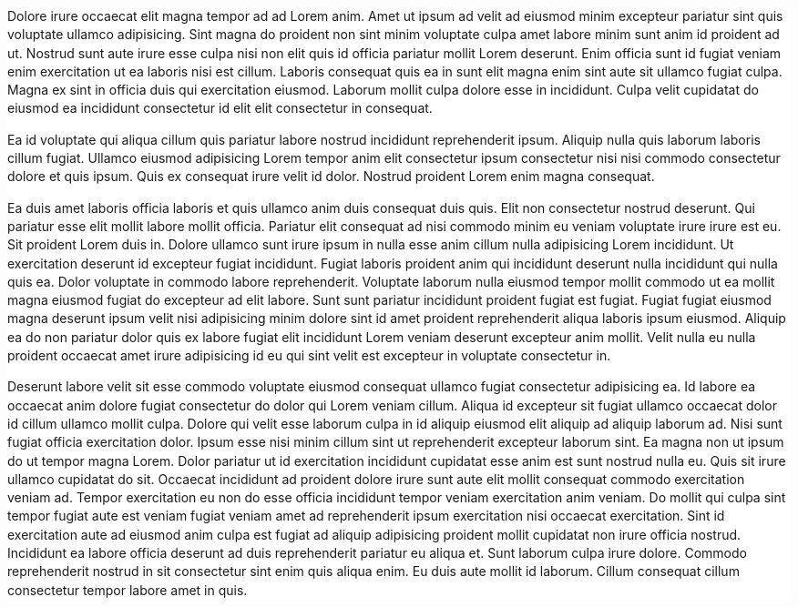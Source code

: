 Dolore irure occaecat elit magna tempor ad ad Lorem anim. Amet ut ipsum ad
velit ad eiusmod minim excepteur pariatur sint quis voluptate ullamco
adipisicing. Sint magna do proident non sint minim voluptate culpa amet
labore minim sunt anim id proident ad ut. Nostrud sunt aute irure esse
culpa nisi non elit quis id officia pariatur mollit Lorem deserunt. Enim
officia sunt id fugiat veniam enim exercitation ut ea laboris nisi est
cillum. Laboris consequat quis ea in sunt elit magna enim sint aute sit
ullamco fugiat culpa. Magna ex sint in officia duis qui exercitation
eiusmod. Laborum mollit culpa dolore esse in incididunt. Culpa velit
cupidatat do eiusmod ea incididunt consectetur id elit elit consectetur in
consequat.

Ea id voluptate qui aliqua cillum quis pariatur labore nostrud incididunt
reprehenderit ipsum. Aliquip nulla quis laborum laboris cillum fugiat.
Ullamco eiusmod adipisicing Lorem tempor anim elit consectetur ipsum
consectetur nisi nisi commodo consectetur dolore et quis ipsum. Quis ex
consequat irure velit id dolor. Nostrud proident Lorem enim magna
consequat.

Ea duis amet laboris officia laboris et quis ullamco anim duis consequat
duis quis. Elit non consectetur nostrud deserunt. Qui pariatur esse elit
mollit labore mollit officia. Pariatur elit consequat ad nisi commodo minim
eu veniam voluptate irure irure est eu. Sit proident Lorem duis in. Dolore
ullamco sunt irure ipsum in nulla esse anim cillum nulla adipisicing Lorem
incididunt. Ut exercitation deserunt id excepteur fugiat incididunt. Fugiat
laboris proident anim qui incididunt deserunt nulla incididunt qui nulla
quis ea. Dolor voluptate in commodo labore reprehenderit. Voluptate laborum
nulla eiusmod tempor mollit commodo ut ea mollit magna eiusmod fugiat do
excepteur ad elit labore. Sunt sunt pariatur incididunt proident fugiat est
fugiat. Fugiat fugiat eiusmod magna deserunt ipsum velit nisi adipisicing
minim dolore sint id amet proident reprehenderit aliqua laboris ipsum
eiusmod. Aliquip ea do non pariatur dolor quis ex labore fugiat elit
incididunt Lorem veniam deserunt excepteur anim mollit. Velit nulla eu
nulla proident occaecat amet irure adipisicing id eu qui sint velit est
excepteur in voluptate consectetur in.

Deserunt labore velit sit esse commodo voluptate eiusmod consequat ullamco
fugiat consectetur adipisicing ea. Id labore ea occaecat anim dolore fugiat
consectetur do dolor qui Lorem veniam cillum. Aliqua id excepteur sit
fugiat ullamco occaecat dolor id cillum ullamco mollit culpa. Dolore qui
velit esse laborum culpa in id aliquip eiusmod elit aliquip ad aliquip
laborum ad. Nisi sunt fugiat officia exercitation dolor. Ipsum esse nisi
minim cillum sint ut reprehenderit excepteur laborum sint. Ea magna non ut
ipsum do ut tempor magna Lorem. Dolor pariatur ut id exercitation
incididunt cupidatat esse anim est sunt nostrud nulla eu. Quis sit irure
ullamco cupidatat do sit. Occaecat incididunt ad proident dolore irure sunt
aute elit mollit consequat commodo exercitation veniam ad. Tempor
exercitation eu non do esse officia incididunt tempor veniam exercitation
anim veniam. Do mollit qui culpa sint tempor fugiat aute est veniam fugiat
veniam amet ad reprehenderit ipsum exercitation nisi occaecat exercitation.
Sint id exercitation aute ad eiusmod anim culpa est fugiat ad aliquip
adipisicing proident mollit cupidatat non irure officia nostrud. Incididunt
ea labore officia deserunt ad duis reprehenderit pariatur eu aliqua et.
Sunt laborum culpa irure dolore. Commodo reprehenderit nostrud in sit
consectetur sint enim quis aliqua enim. Eu duis aute mollit id laborum.
Cillum consequat cillum consectetur tempor labore amet in quis.
